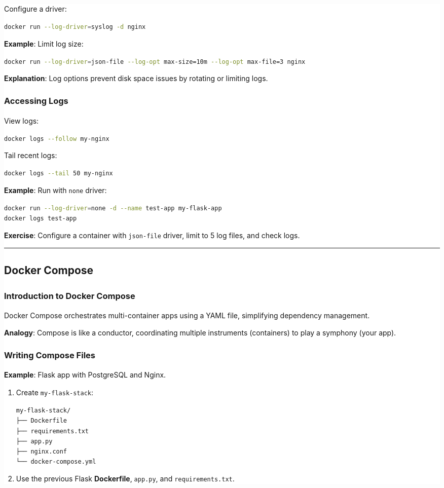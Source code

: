 Configure a driver:
```bash
docker run --log-driver=syslog -d nginx
```

**Example**: Limit log size:
```bash
docker run --log-driver=json-file --log-opt max-size=10m --log-opt max-file=3 nginx
```

**Explanation**: Log options prevent disk space issues by rotating or limiting logs.

### Accessing Logs
View logs:
```bash
docker logs --follow my-nginx
```

Tail recent logs:
```bash
docker logs --tail 50 my-nginx
```

**Example**: Run with `none` driver:
```bash
docker run --log-driver=none -d --name test-app my-flask-app
docker logs test-app
```

**Exercise**: Configure a container with `json-file` driver, limit to 5 log files, and check logs.

---

## Docker Compose

### Introduction to Docker Compose
Docker Compose orchestrates multi-container apps using a YAML file, simplifying dependency management.

**Analogy**: Compose is like a conductor, coordinating multiple instruments (containers) to play a symphony (your app).

### Writing Compose Files
**Example**: Flask app with PostgreSQL and Nginx.

1. Create `my-flask-stack`:
   ```
   my-flask-stack/
   ├── Dockerfile
   ├── requirements.txt
   ├── app.py
   ├── nginx.conf
   └── docker-compose.yml
   ```

2. Use the previous Flask **Dockerfile**, `app.py`, and `requirements.txt`.
